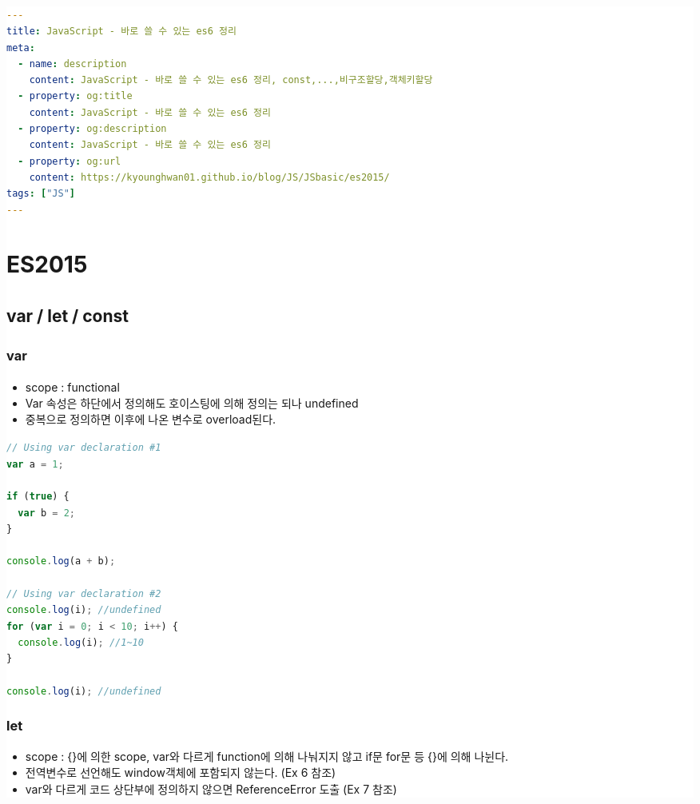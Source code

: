 ```yaml
---
title: JavaScript - 바로 쓸 수 있는 es6 정리
meta:
  - name: description
    content: JavaScript - 바로 쓸 수 있는 es6 정리, const,...,비구조할당,객체키할당
  - property: og:title
    content: JavaScript - 바로 쓸 수 있는 es6 정리
  - property: og:description
    content: JavaScript - 바로 쓸 수 있는 es6 정리
  - property: og:url
    content: https://kyounghwan01.github.io/blog/JS/JSbasic/es2015/
tags: ["JS"]
---
```


# ES2015

## var / let / const

### var

- scope : functional
- Var 속성은 하단에서 정의해도 호이스팅에 의해 정의는 되나 undefined
- 중복으로 정의하면 이후에 나온 변수로 overload된다.

```js
// Using var declaration #1
var a = 1;

if (true) {
  var b = 2;
}

console.log(a + b);

// Using var declaration #2
console.log(i); //undefined
for (var i = 0; i < 10; i++) {
  console.log(i); //1~10
}

console.log(i); //undefined
```

### let

- scope : {}에 의한 scope, var와 다르게 function에 의해 나눠지지 않고 if문 for문 등 {}에 의해 나뉜다.
- 전역변수로 선언해도 window객체에 포함되지 않는다. (Ex 6 참조)
- var와 다르게 코드 상단부에 정의하지 않으면 ReferenceError 도출 (Ex 7 참조)
